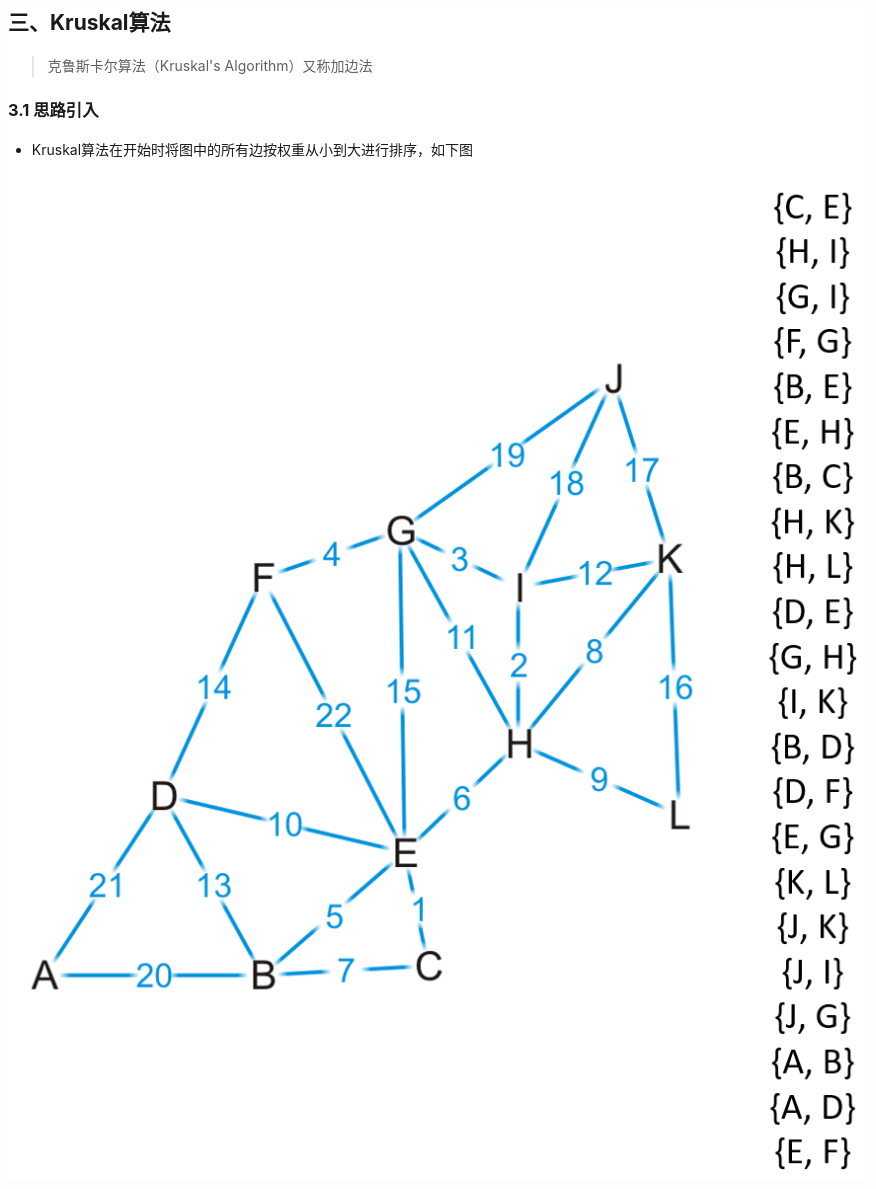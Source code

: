 ## 三、Kruskal算法

>克鲁斯卡尔算法（Kruskal's Algorithm）又称加边法

### 3.1 思路引入
- Kruskal算法在开始时将图中的所有边按权重从小到大进行排序，如下图

![Kruskal引入P1.png](/resources/数据结构/Kruskal引入P1.png)
